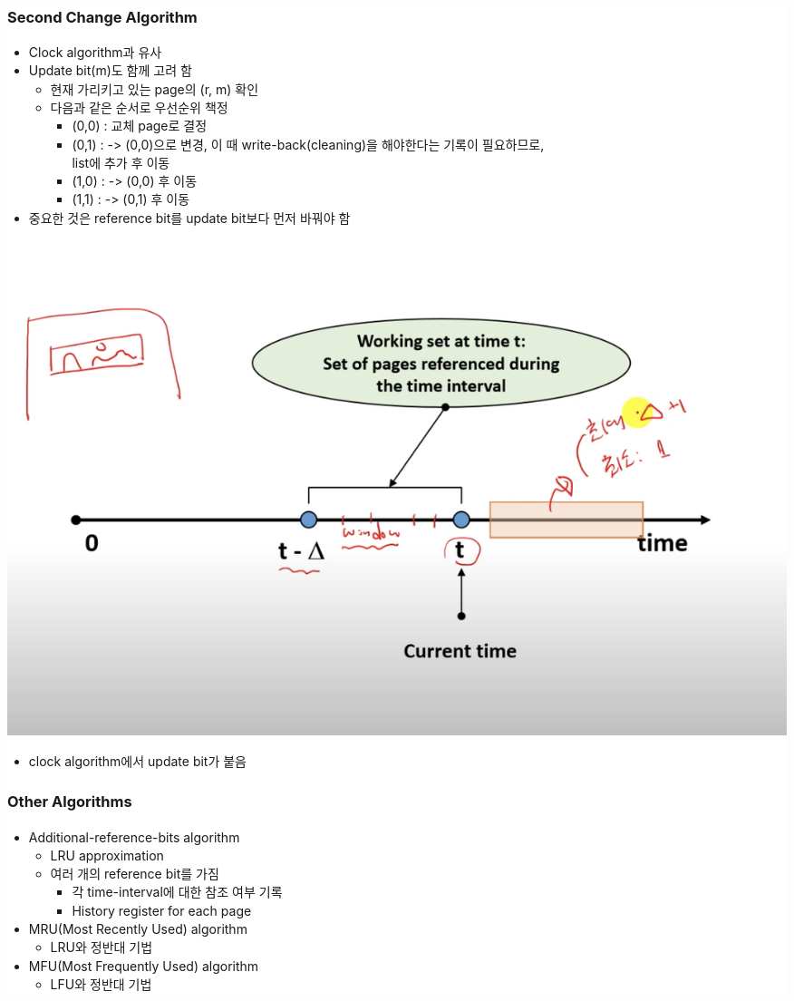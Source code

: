 ### Second Change Algorithm
- Clock algorithm과 유사
- Update bit(m)도 함께 고려 함
  - 현재 가리키고 있는 page의 (r, m) 확인
  - 다음과 같은 순서로 우선순위 책정
    - (0,0) : 교체 page로 결정
    - (0,1) : -> (0,0)으로 변경, 이 때 write-back(cleaning)을 해야한다는 기록이 필요하므로,   
      list에 추가 후 이동
    - (1,0) : -> (0,0) 후 이동
    - (1,1) : -> (0,1) 후 이동 
- 중요한 것은 reference bit를 update bit보다 먼저 바꿔야 함

![img](https://github.com/koni114/Operating-system/blob/master/img/os_111.JPG)
- clock algorithm에서 update bit가 붙음

### Other Algorithms
- Additional-reference-bits algorithm
  - LRU approximation
  - 여러 개의 reference bit를 가짐
    - 각 time-interval에 대한 참조 여부 기록
    - History register for each page
- MRU(Most Recently Used) algorithm
  - LRU와 정반대 기법 
- MFU(Most Frequently Used) algorithm  
  - LFU와 정반대 기법
